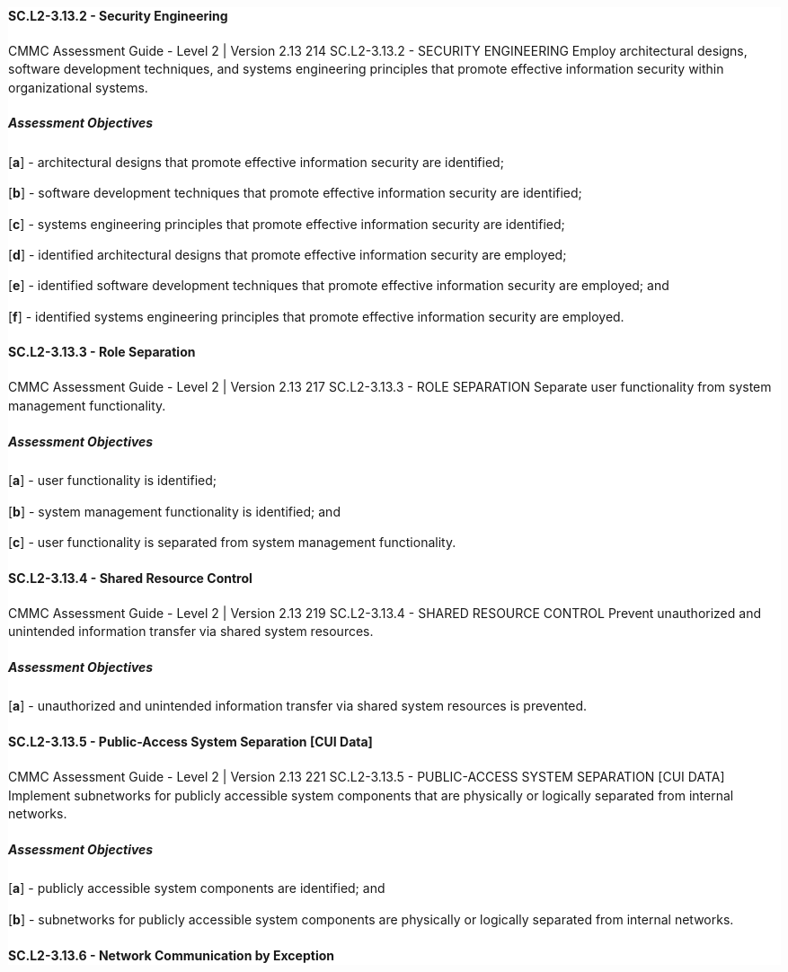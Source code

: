 #### SC.L2-3.13.2 - Security Engineering

CMMC Assessment Guide - Level 2 | Version 2.13 214 SC.L2-3.13.2 - SECURITY ENGINEERING Employ  architectural  designs,  software  development  techniques,  and  systems  engineering principles that promote effective information security within organizational systems.
##### Assessment Objectives
[**a**] - architectural designs that promote effective information security are identified;

[**b**] - software development techniques that promote effective information security are identified;

[**c**] - systems engineering principles that promote effective information security are identified;

[**d**] - identified architectural designs that promote effective information security are employed;

[**e**] - identified software development techniques that promote effective information security are employed; and

[**f**] - identified systems engineering principles that promote effective information security are employed.

#### SC.L2-3.13.3 - Role Separation

CMMC Assessment Guide - Level 2 | Version 2.13 217 SC.L2-3.13.3 - ROLE SEPARATION Separate user functionality from system management functionality.
##### Assessment Objectives
[**a**] - user functionality is identified;

[**b**] - system management functionality is identified; and

[**c**] - user functionality is separated from system management functionality.

#### SC.L2-3.13.4 - Shared Resource Control

CMMC Assessment Guide - Level 2 | Version 2.13 219 SC.L2-3.13.4 - SHARED RESOURCE CONTROL Prevent unauthorized and unintended information transfer via shared system resources.
##### Assessment Objectives
[**a**] - unauthorized and unintended information transfer via shared system resources is prevented.

#### SC.L2-3.13.5 - Public-Access System Separation [CUI Data]

CMMC Assessment Guide - Level 2 | Version 2.13 221 SC.L2-3.13.5 - PUBLIC-ACCESS SYSTEM SEPARATION [CUI DATA] Implement  subnetworks  for  publicly  accessible  system  components  that  are  physically  or logically separated from internal networks.
##### Assessment Objectives
[**a**] - publicly accessible system components are identified; and

[**b**] - subnetworks for publicly accessible system components are physically or logically separated from internal networks.

#### SC.L2-3.13.6 - Network Communication by Exception
